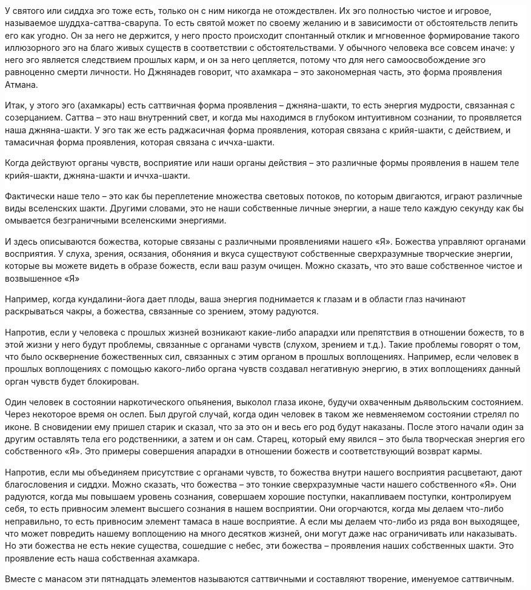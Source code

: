  У святого или сиддха эго тоже есть, только он с ним никогда не отождествлен. Их эго полностью чистое и игровое, называемое шуддха-саттва-сварупа. То есть святой может по своему желанию и в зависимости от обстоятельств лепить его как угодно. Он за него не держится, у него просто происходит спонтанный отклик и мгновенное формирование такого иллюзорного эго на благо живых существ в соответствии с обстоятельствами. У обычного человека все совсем иначе: у него эго является следствием прошлых карм, и он за него цепляется, потому что для него самоосвобождение эго равноценно смерти личности. Но Джнянадев говорит, что ахамкара – это закономерная часть, это форма проявления Атмана.

 Итак, у этого эго (ахамкары) есть саттвичная форма проявления – джняна-шакти, то есть энергия мудрости, связанная с созерцанием. Саттва – это наш внутренний свет, и когда мы находимся в глубоком интуитивном сознании, то проявляется наша джняна-шакти. У эго так же есть раджасичная форма проявления, которая связана с крийя-шакти, с действием, и тамасичная форма проявления, которая связана с иччха-шакти.

 Когда действуют органы чувств, восприятие или наши органы действия – это различные формы проявления в нашем теле крийя-шакти, джняна-шакти и иччха-шакти.

 Фактически наше тело – это как бы переплетение множества световых потоков, по которым двигаются, играют различные виды вселенских шакти. Другими словами, это не наши собственные личные энергии, а наше тело каждую секунду как бы омывается безграничными вселенскими энергиями.

 И здесь описываются божества, которые связаны с различными проявлениями нашего «Я». Божества управляют органами восприятия. У слуха, зрения, осязания, обоняния и вкуса существуют собственные сверхразумные творческие энергии, которые вы можете видеть в образе божеств, если ваш разум очищен. Можно сказать, что это ваше собственное чистое и возвышенное «Я»

 Например, когда кундалини-йога дает плоды, ваша энергия поднимается к глазам и в области глаз начинают раскрываться чакры, а божества, связанные со зрением, этому радуются.

 Напротив, если у человека с прошлых жизней возникают какие-либо апарадхи или препятствия в отношении божеств, то в этой жизни у него будут проблемы, связанные с органами чувств (слухом, зрением и т.д.). Такие проблемы говорят о том, что было осквернение божественных сил, связанных с этим органом в прошлых воплощениях. Например, если человек в прошлых воплощениях с помощью какого-либо органа чувств создавал негативную энергию, в этих воплощениях данный орган чувств будет блокирован.

 Один человек в состоянии наркотического опьянения, выколол глаза иконе, будучи охваченным дьявольским состоянием. Через некоторое время он ослеп. Был другой случай, когда один человек в таком же невменяемом состоянии стрелял по иконе. В сновидении ему пришел старик и сказал, что за это он и весь его род будут наказаны. После этого начали один за другим оставлять тела его родственники, а затем и он сам. Старец, который ему явился – это была творческая энергия его собственного «Я». Это примеры совершения апарадхи в отношении божеств и соответствующий возврат кармы.

 Напротив, если мы объединяем присутствие с органами чувств, то божества внутри нашего восприятия расцветают, дают благословения и сиддхи. Можно сказать, что божества – это тонкие сверхразумные части нашего собственного «Я». Они радуются, когда мы повышаем уровень сознания, совершаем хорошие поступки, накапливаем поступки, контролируем себя, то есть привносим элемент высшего сознания в нашем восприятии. Они огорчаются, когда мы делаем что-либо неправильно, то есть привносим элемент тамаса в наше восприятие. А если мы делаем что-либо из ряда вон выходящее, что может повредить нашему воплощению на много десятков жизней, они могут даже нас ограничивать или наказывать. Но эти божества не есть некие существа, сошедшие с небес, эти божества – проявления наших собственных шакти. Это проявление есть наша собственная ахамкара.

 Вместе с манасом эти пятнадцать элементов называются саттвичными и составляют творение, именуемое саттвичным.

  